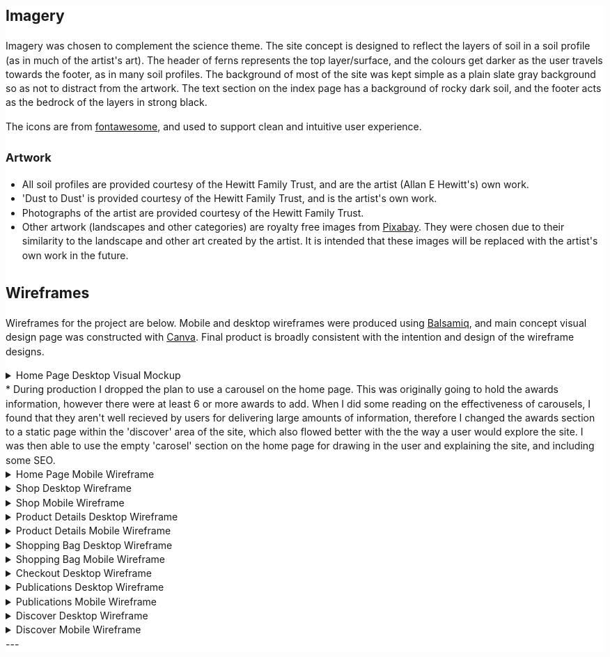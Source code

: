 ## Imagery
Imagery was chosen to complement the science theme.  The site concept is designed to reflect the layers of soil in a soil profile (as in much of the artist's art).  The header of ferns represents the top layer/surface, and the colours get darker as the user travels towards the footer, as in many soil profiles.  The background of most of the site was kept simple as a plain slate gray background so as not to distract from the artwork.  The text section on the index page has a background of rocky dark soil, and the footer acts as the bedrock of the layers in strong black.

The icons are from <a href="https://fontawesome.com/" target="_blank">fontawesome</a>, and used to support clean and intuitive user experience.

### Artwork
* All soil profiles are provided courtesy of the Hewitt Family Trust, and are the artist (Allan E Hewitt's) own work.
* 'Dust to Dust' is provided courtesy of the Hewitt Family Trust, and is the artist's own work.
* Photographs of the artist are provided courtesy of the Hewitt Family Trust.
* Other artwork (landscapes and other categories) are royalty free images from <a href="https://pixabay.com/ " target="_blank">Pixabay</a>. They were chosen due to their similarity to the landscape and other art created by the artist. It is intended that these images will be replaced with the artist's own work in the future.

## Wireframes

Wireframes for the project are below.  Mobile and desktop wireframes were produced using <a href="https://balsamiq.com/" target="_blank">Balsamiq</a>, and main concept visual design page was constructed with <a href="https://www.canva.com/" target="_blank">Canva</a>.  Final product is broadly consistent with the intention and design of the wireframe designs.

 <details><summary>Home Page Desktop Visual Mockup</summary></details>
*  During production I dropped the plan to use a carousel on the home page.  This was originally going to hold the awards information, however there were at least 6 or more awards to add.  When I did some reading on the effectiveness of carousels, I found that they aren't well recieved by users for delivering large amounts of information, therefore I changed the awards section to a static page within the 'discover' area of the site, which also flowed better with the the way a user would explore the site.  I was then able to use the empty 'carosel' section on the home page for drawing in the user and explaining the site, and including some SEO. 

<details><summary>Home Page Mobile Wireframe</summary></details>

<details><summary>Shop Desktop Wireframe</summary></details>
<details><summary>Shop Mobile Wireframe</summary></details>
<details><summary>Product Details Desktop Wireframe</summary></details>
<details><summary>Product Details Mobile Wireframe</summary></details>
<details><summary>Shopping Bag Desktop Wireframe</summary></details>
<details><summary>Shopping Bag Mobile Wireframe</summary></details>
<details><summary>Checkout Desktop Wireframe</summary></details>
<details><summary>Publications Desktop Wireframe</summary></details>
<details><summary>Publications Mobile Wireframe</summary></details>
<details><summary>Discover Desktop Wireframe</summary></details>
<details><summary>Discover Mobile Wireframe</summary></details>
---
